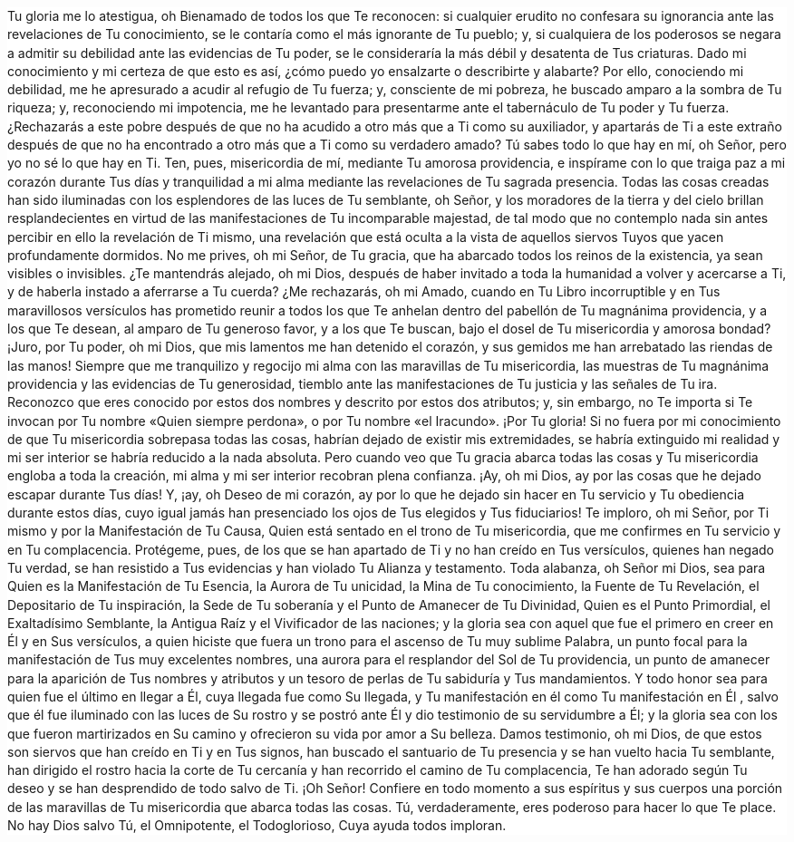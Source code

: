 Tu gloria me lo atestigua, oh Bienamado de todos los que Te reconocen: si cualquier erudito no confesara su ignorancia ante las revelaciones de Tu conocimiento, se le contaría como el más ignorante de Tu pueblo; y, si cualquiera de los poderosos se negara a admitir su debilidad ante las evidencias de Tu poder, se le consideraría la más débil y desatenta de Tus criaturas. Dado mi conocimiento y mi certeza de que esto es así, ¿cómo puedo yo ensalzarte o describirte y alabarte? Por ello, conociendo mi debilidad, me he apresurado a acudir al refugio de Tu fuerza; y, consciente de mi pobreza, he buscado amparo a la sombra de Tu riqueza; y, reconociendo mi impotencia, me he levantado para presentarme ante el tabernáculo de Tu poder y Tu fuerza. ¿Rechazarás a este pobre después de que no ha acudido a otro más que a Ti como su auxiliador, y apartarás de Ti a este extraño después de que no ha encontrado a otro más que a Ti como su verdadero amado?
Tú sabes todo lo que hay en mí, oh Señor, pero yo no sé lo que hay en Ti. Ten, pues, misericordia de mí, mediante Tu amorosa providencia, e inspírame con lo que traiga paz a mi corazón durante Tus días y tranquilidad a mi alma mediante las revelaciones de Tu sagrada presencia. Todas las cosas creadas han sido iluminadas con los esplendores de las luces de Tu semblante, oh Señor, y los moradores de la tierra y del cielo brillan resplandecientes en virtud de las manifestaciones de Tu incomparable majestad, de tal modo que no contemplo nada sin antes percibir en ello la revelación de Ti mismo, una revelación que está oculta a la vista de aquellos siervos Tuyos que yacen profundamente dormidos.
No me prives, oh mi Señor, de Tu gracia, que ha abarcado todos los reinos de la existencia, ya sean visibles o invisibles. ¿Te mantendrás alejado, oh mi Dios, después de haber invitado a toda la humanidad a volver y acercarse a Ti, y de haberla instado a aferrarse a Tu cuerda? ¿Me rechazarás, oh mi Amado, cuando en Tu Libro incorruptible y en Tus maravillosos versículos has prometido reunir a todos los que Te anhelan dentro del pabellón de Tu magnánima providencia, y a los que Te desean, al amparo de Tu generoso favor, y a los que Te buscan, bajo el dosel de Tu misericordia y amorosa bondad?
¡Juro, por Tu poder, oh mi Dios, que mis lamentos me han detenido el corazón, y sus gemidos me han arrebatado las riendas de las manos! Siempre que me tranquilizo y regocijo mi alma con las maravillas de Tu misericordia, las muestras de Tu magnánima providencia y las evidencias de Tu generosidad, tiemblo ante las manifestaciones de Tu justicia y las señales de Tu ira. Reconozco que eres conocido por estos dos nombres y descrito por estos dos atributos; y, sin embargo, no Te importa si Te invocan por Tu nombre «Quien siempre perdona», o por Tu nombre «el Iracundo». ¡Por Tu gloria! Si no fuera por mi conocimiento de que Tu misericordia sobrepasa todas las cosas, habrían dejado de existir mis extremidades, se habría extinguido mi realidad y mi ser interior se habría reducido a la nada absoluta. Pero cuando veo que Tu gracia abarca todas las cosas y Tu misericordia engloba a toda la creación, mi alma y mi ser interior recobran plena confianza.
¡Ay, oh mi Dios, ay por las cosas que he dejado escapar durante Tus días! Y, ¡ay, oh Deseo de mi corazón, ay por lo que he dejado sin hacer en Tu servicio y Tu obediencia durante estos días, cuyo igual jamás han presenciado los ojos de Tus elegidos y Tus fiduciarios! Te imploro, oh mi Señor, por Ti mismo y por la Manifestación de Tu Causa, Quien está sentado en el trono de Tu misericordia, que me confirmes en Tu servicio y en Tu complacencia. Protégeme, pues, de los que se han apartado de Ti y no han creído en Tus versículos, quienes han negado Tu verdad, se han resistido a Tus evidencias y han violado Tu Alianza y testamento.
Toda alabanza, oh Señor mi Dios, sea para Quien es la Manifestación de Tu Esencia, la Aurora de Tu unicidad, la Mina de Tu conocimiento, la Fuente de Tu Revelación, el Depositario de Tu inspiración, la Sede de Tu soberanía y el Punto de Amanecer de Tu Divinidad, Quien es el Punto Primordial, el Exaltadísimo Semblante, la Antigua Raíz y el Vivificador de las naciones; y la gloria sea con aquel que fue el primero en creer en Él  y en Sus versículos, a quien hiciste que fuera un trono para el ascenso de Tu muy sublime Palabra, un punto focal para la manifestación de Tus muy excelentes nombres, una aurora para el resplandor del Sol de Tu providencia, un punto de amanecer para la aparición de Tus nombres y atributos y un tesoro de perlas de Tu sabiduría y Tus mandamientos. Y todo honor sea para quien  fue el último en llegar a Él, cuya llegada fue como Su llegada, y Tu manifestación en él  como Tu manifestación en Él , salvo que él fue iluminado con las luces de Su rostro y se postró ante Él y dio testimonio de su servidumbre a Él; y la gloria sea con los que fueron martirizados en Su camino y ofrecieron su vida por amor a Su belleza.
Damos testimonio, oh mi Dios, de que estos son siervos que han creído en Ti y en Tus signos, han buscado el santuario de Tu presencia y se han vuelto hacia Tu semblante, han dirigido el rostro hacia la corte de Tu cercanía y han recorrido el camino de Tu complacencia, Te han adorado según Tu deseo y se han desprendido de todo salvo de Ti. ¡Oh Señor! Confiere en todo momento a sus espíritus y sus cuerpos una porción de las maravillas de Tu misericordia que abarca todas las cosas. Tú, verdaderamente, eres poderoso para hacer lo que Te place. No hay Dios salvo Tú, el Omnipotente, el Todoglorioso, Cuya ayuda todos imploran.